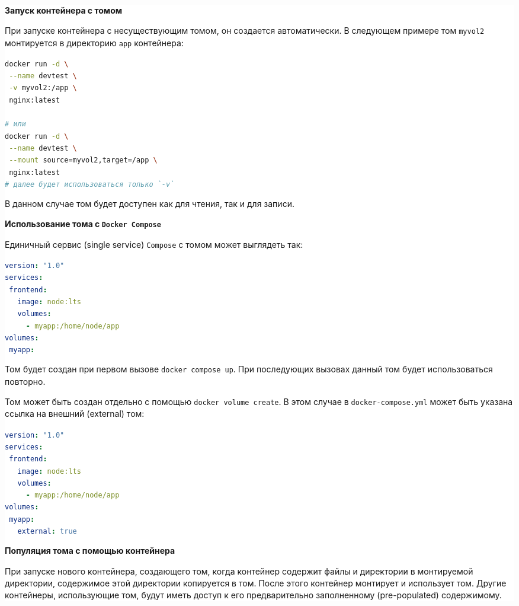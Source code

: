 __Запуск контейнера с томом__

При запуске контейнера с несуществующим томом, он создается автоматически. В следующем примере том `myvol2` монтируется в директорию `app` контейнера:

```bash
docker run -d \
 --name devtest \
 -v myvol2:/app \
 nginx:latest

# или
docker run -d \
 --name devtest \
 --mount source=myvol2,target=/app \
 nginx:latest
# далее будет использоваться только `-v`
```

В данном случае том будет доступен как для чтения, так и для записи.

__Использование тома с `Docker Compose`__

Единичный сервис (single service) `Compose` с томом может выглядеть так:

```yml
version: "1.0"
services:
 frontend:
   image: node:lts
   volumes:
     - myapp:/home/node/app
volumes:
 myapp:
```

Том будет создан при первом вызове `docker compose up`. При последующих вызовах данный том будет использоваться повторно.

Том может быть создан отдельно с помощью `docker volume create`. В этом случае в `docker-compose.yml` может быть указана ссылка на внешний (external) том:

```yml
version: "1.0"
services:
 frontend:
   image: node:lts
   volumes:
     - myapp:/home/node/app
volumes:
 myapp:
   external: true
```

__Популяция тома с помощью контейнера__

При запуске нового контейнера, создающего том, когда контейнер содержит файлы и директории в монтируемой директории, содержимое этой директории копируется в том. После этого контейнер монтирует и использует том. Другие контейнеры, использующие том, будут иметь доступ к его предварительно заполненному (pre-populated) содержимому.

